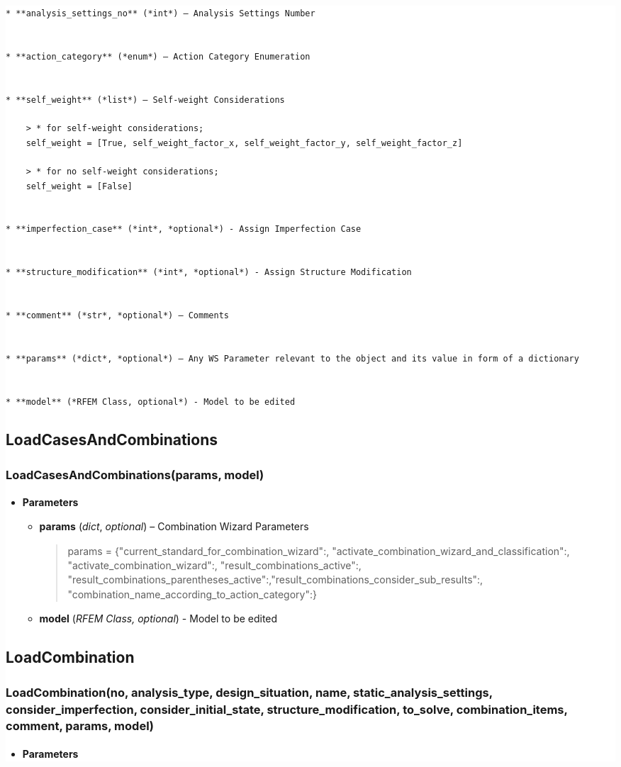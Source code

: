 
    * **analysis_settings_no** (*int*) – Analysis Settings Number


    * **action_category** (*enum*) – Action Category Enumeration


    * **self_weight** (*list*) – Self-weight Considerations
    
        > * for self-weight considerations;     
        self_weight = [True, self_weight_factor_x, self_weight_factor_y, self_weight_factor_z]

        > * for no self-weight considerations;  
        self_weight = [False]


    * **imperfection_case** (*int*, *optional*) - Assign Imperfection Case


    * **structure_modification** (*int*, *optional*) - Assign Structure Modification


    * **comment** (*str*, *optional*) – Comments


    * **params** (*dict*, *optional*) – Any WS Parameter relevant to the object and its value in form of a dictionary


    * **model** (*RFEM Class, optional*) - Model to be edited


## LoadCasesAndCombinations 


### LoadCasesAndCombinations(params, model)

* **Parameters**


    * **params** (*dict*, *optional*) – Combination Wizard Parameters

        > params = {"current_standard_for_combination_wizard":, "activate_combination_wizard_and_classification":, "activate_combination_wizard":, "result_combinations_active":, "result_combinations_parentheses_active":,"result_combinations_consider_sub_results":, "combination_name_according_to_action_category":}


    * **model** (*RFEM Class, optional*) - Model to be edited



## LoadCombination


### LoadCombination(no, analysis_type, design_situation, name, static_analysis_settings, consider_imperfection, consider_initial_state, structure_modification, to_solve, combination_items, comment, params, model)

* **Parameters**

    